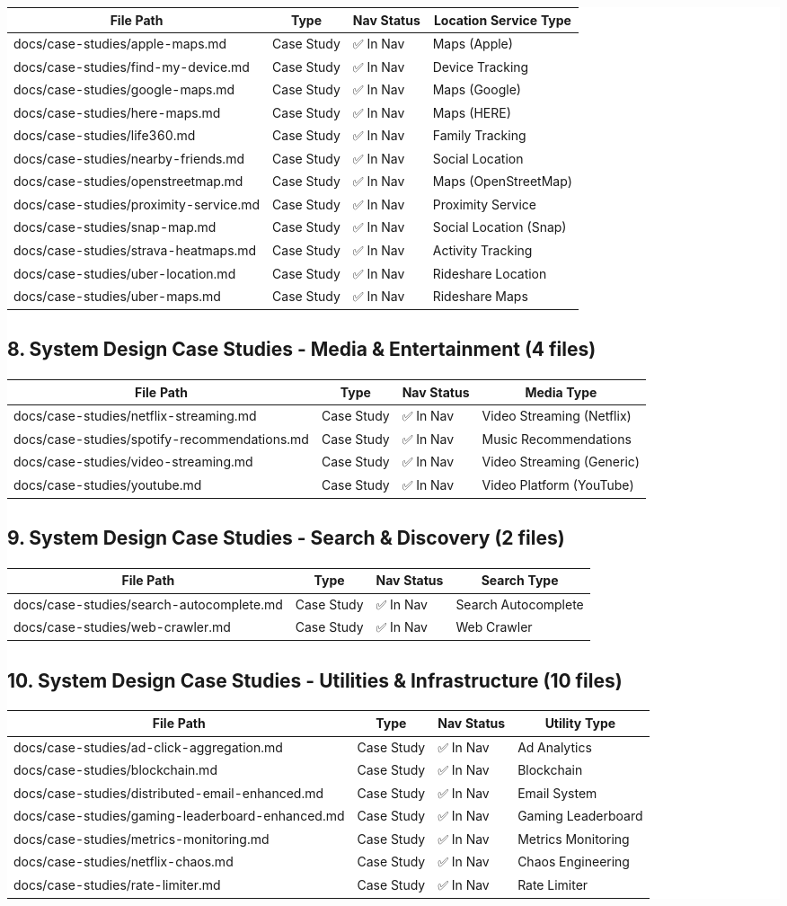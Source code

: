 | File Path | Type | Nav Status | Location Service Type |
|-----------|------|------------|----------------------|
| docs/case-studies/apple-maps.md | Case Study | ✅ In Nav | Maps (Apple) |
| docs/case-studies/find-my-device.md | Case Study | ✅ In Nav | Device Tracking |
| docs/case-studies/google-maps.md | Case Study | ✅ In Nav | Maps (Google) |
| docs/case-studies/here-maps.md | Case Study | ✅ In Nav | Maps (HERE) |
| docs/case-studies/life360.md | Case Study | ✅ In Nav | Family Tracking |
| docs/case-studies/nearby-friends.md | Case Study | ✅ In Nav | Social Location |
| docs/case-studies/openstreetmap.md | Case Study | ✅ In Nav | Maps (OpenStreetMap) |
| docs/case-studies/proximity-service.md | Case Study | ✅ In Nav | Proximity Service |
| docs/case-studies/snap-map.md | Case Study | ✅ In Nav | Social Location (Snap) |
| docs/case-studies/strava-heatmaps.md | Case Study | ✅ In Nav | Activity Tracking |
| docs/case-studies/uber-location.md | Case Study | ✅ In Nav | Rideshare Location |
| docs/case-studies/uber-maps.md | Case Study | ✅ In Nav | Rideshare Maps |

## 8. System Design Case Studies - Media & Entertainment (4 files)

| File Path | Type | Nav Status | Media Type |
|-----------|------|------------|------------|
| docs/case-studies/netflix-streaming.md | Case Study | ✅ In Nav | Video Streaming (Netflix) |
| docs/case-studies/spotify-recommendations.md | Case Study | ✅ In Nav | Music Recommendations |
| docs/case-studies/video-streaming.md | Case Study | ✅ In Nav | Video Streaming (Generic) |
| docs/case-studies/youtube.md | Case Study | ✅ In Nav | Video Platform (YouTube) |

## 9. System Design Case Studies - Search & Discovery (2 files)

| File Path | Type | Nav Status | Search Type |
|-----------|------|------------|-------------|
| docs/case-studies/search-autocomplete.md | Case Study | ✅ In Nav | Search Autocomplete |
| docs/case-studies/web-crawler.md | Case Study | ✅ In Nav | Web Crawler |

## 10. System Design Case Studies - Utilities & Infrastructure (10 files)

| File Path | Type | Nav Status | Utility Type |
|-----------|------|------------|-------------|
| docs/case-studies/ad-click-aggregation.md | Case Study | ✅ In Nav | Ad Analytics |
| docs/case-studies/blockchain.md | Case Study | ✅ In Nav | Blockchain |
| docs/case-studies/distributed-email-enhanced.md | Case Study | ✅ In Nav | Email System |
| docs/case-studies/gaming-leaderboard-enhanced.md | Case Study | ✅ In Nav | Gaming Leaderboard |
| docs/case-studies/metrics-monitoring.md | Case Study | ✅ In Nav | Metrics Monitoring |
| docs/case-studies/netflix-chaos.md | Case Study | ✅ In Nav | Chaos Engineering |
| docs/case-studies/rate-limiter.md | Case Study | ✅ In Nav | Rate Limiter |